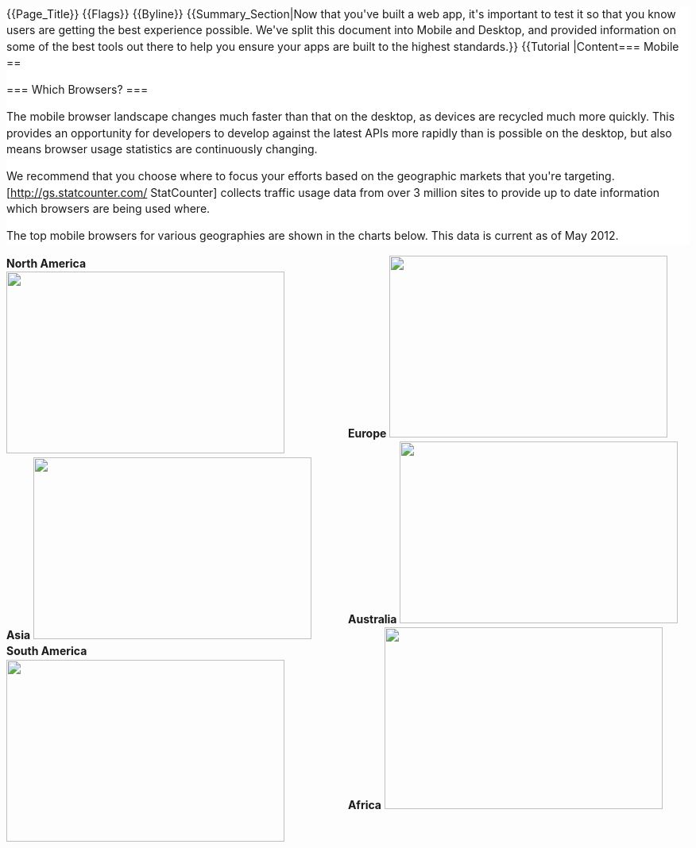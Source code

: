 {{Page_Title}}
{{Flags}}
{{Byline}}
{{Summary_Section|Now that you've built a web app, it's important to test it so that you know users are getting the best experience possible. We've split this document into Mobile and Desktop, and provided information on some of the best tools out there to help you ensure your apps are built to the highest standards.}}
{{Tutorial
|Content=== Mobile ==

=== Which Browsers? ===

The mobile browser landscape changes much faster than that on the desktop, as devices are recycled much more quickly. This provides an opportunity for developers to develop against the latest APIs more rapidly than is possible on the desktop, but also means browser usage statistics are continuously changing.

We recommend that you choose where to focus your efforts based on the geographic markets that you're targeting. [http://gs.statcounter.com/ StatCounter] collects traffic usage data from over 3 million sites to provide up to date information which browsers are being used where.

The top mobile browsers for various geographies are shown in the charts below. This data is current as of May 2012.

<div style="float: left; width: 50%;">
<b>North America</b>
<img src="https://developers.facebook.com/attachment/mobile-stats-na-may.jpg" width="350" height="229" />
</div>

<div style="float: right; width: 50%;">
<b>Europe</b>
<img src="https://developers.facebook.com/attachment/mobile-stats-europe-may.jpg" width="350" height="229" />
</div>

<div style="float: right; width: 50%;">
<b>Australia</b>
<img src="https://developers.facebook.com/attachment/mobile-stats-aus-may.jpg" width="350" height="229" />
</div>

<div style="float: left; width: 50%;">
<b>Asia</b>
<img src="https://developers.facebook.com/attachment/mobile-stats-asia-may.jpg" width="350" height="229" />
</div>

<div style="float: right; width: 50%;">
<b>Africa</b>
<img src="https://developers.facebook.com/attachment/mobile-stats-af-may.jpg" width="350" height="229" />
</div>

<div style="float: left; width: 50%;">
<b>South America</b>
<img src="https://developers.facebook.com/attachment/mobile-stats-south-america-may.jpg" width="350" height="229" />
</div>
